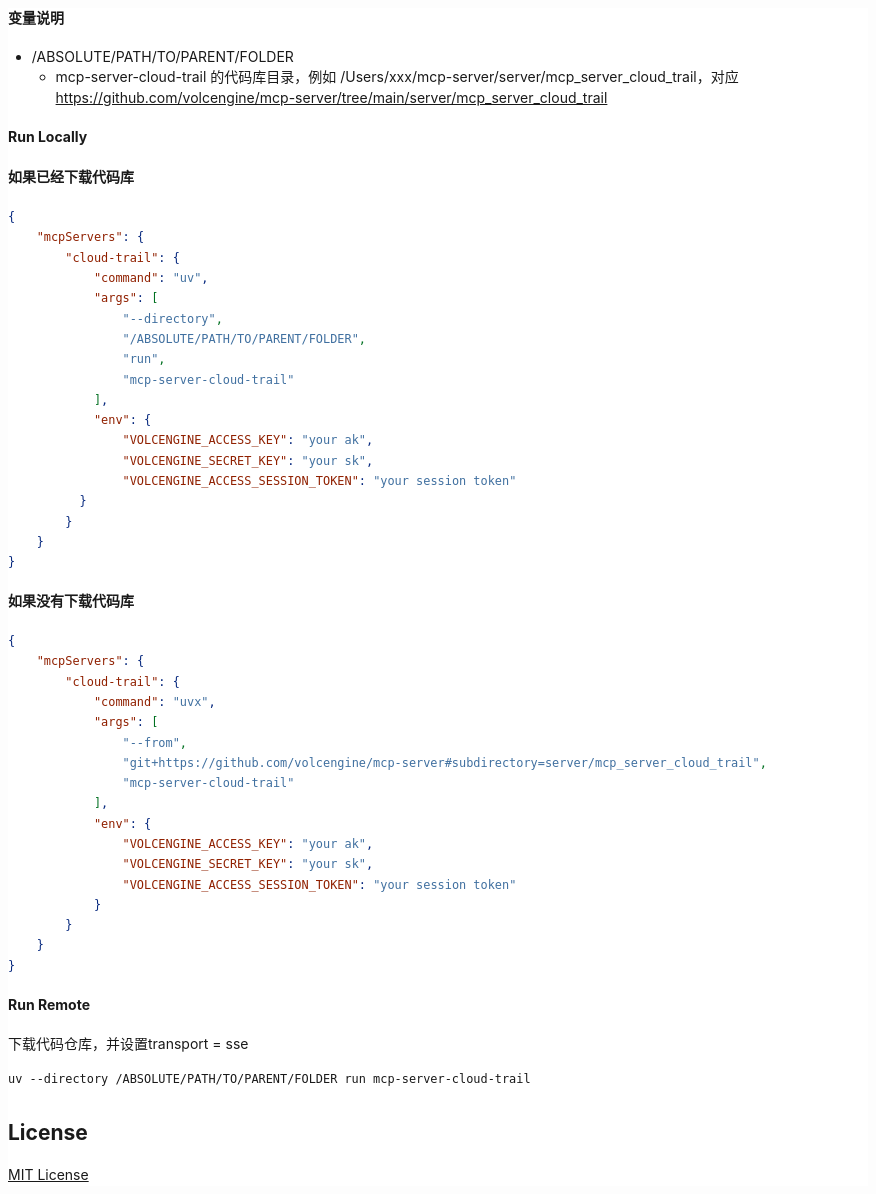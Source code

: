 #### 变量说明
- /ABSOLUTE/PATH/TO/PARENT/FOLDER
   - mcp-server-cloud-trail 的代码库目录，例如 /Users/xxx/mcp-server/server/mcp_server_cloud_trail，对应 https://github.com/volcengine/mcp-server/tree/main/server/mcp_server_cloud_trail

#### Run Locally
#### 如果已经下载代码库
```json
{
    "mcpServers": {
        "cloud-trail": {
            "command": "uv",
            "args": [
                "--directory",
                "/ABSOLUTE/PATH/TO/PARENT/FOLDER",
                "run",
                "mcp-server-cloud-trail"
            ],
            "env": {
                "VOLCENGINE_ACCESS_KEY": "your ak",
                "VOLCENGINE_SECRET_KEY": "your sk",
                "VOLCENGINE_ACCESS_SESSION_TOKEN": "your session token"
          }
        }
    }
}
```
#### 如果没有下载代码库
```json
{
    "mcpServers": {
        "cloud-trail": {
            "command": "uvx",
            "args": [
                "--from",
                "git+https://github.com/volcengine/mcp-server#subdirectory=server/mcp_server_cloud_trail",
                "mcp-server-cloud-trail"
            ],
            "env": {
                "VOLCENGINE_ACCESS_KEY": "your ak",
                "VOLCENGINE_SECRET_KEY": "your sk",
                "VOLCENGINE_ACCESS_SESSION_TOKEN": "your session token"
            }
        }
    }
}
```
#### Run Remote
下载代码仓库，并设置transport = sse
```shell
uv --directory /ABSOLUTE/PATH/TO/PARENT/FOLDER run mcp-server-cloud-trail
```

## License
[MIT License](https://github.com/volcengine/mcp-server/blob/main/LICENSE)

